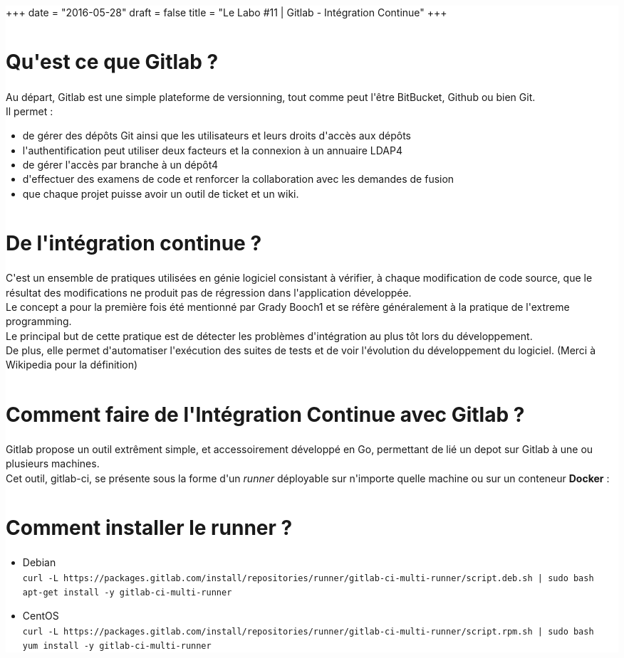 +++
date = "2016-05-28"
draft = false
title = "Le Labo #11 | Gitlab - Intégration Continue"
+++

# Qu'est ce que Gitlab ?  
Au départ, Gitlab est une simple plateforme de versionning, tout comme peut l'être BitBucket, Github ou bien Git.  
Il permet :  

- de gérer des dépôts Git ainsi que les utilisateurs et leurs droits d'accès aux dépôts  
- l'authentification peut utiliser deux facteurs et la connexion à un annuaire LDAP4  
- de gérer l'accès par branche à un dépôt4  
- d'effectuer des examens de code et renforcer la collaboration avec les demandes de fusion  
- que chaque projet puisse avoir un outil de ticket et un wiki.


# De l'intégration continue ?
C'est un ensemble de pratiques utilisées en génie logiciel consistant à vérifier, à chaque modification de code source, que le résultat des modifications ne produit pas de régression dans l'application développée.  
Le concept a pour la première fois été mentionné par Grady Booch1 et se réfère généralement à la pratique de l'extreme programming.  
Le principal but de cette pratique est de détecter les problèmes d'intégration au plus tôt lors du développement.  
De plus, elle permet d'automatiser l'exécution des suites de tests et de voir l'évolution du développement du logiciel.
(Merci à Wikipedia pour la définition)


# Comment faire de l'Intégration Continue avec Gitlab ?
Gitlab propose un outil extrêment simple, et accessoirement développé en Go, permettant de lié un depot sur Gitlab à une ou plusieurs machines.  
Cet outil, gitlab-ci, se présente sous la forme d'un *runner* déployable sur n'importe quelle machine ou sur un conteneur **Docker** :


# Comment installer le runner ?

- Debian  
`curl -L https://packages.gitlab.com/install/repositories/runner/gitlab-ci-multi-runner/script.deb.sh | sudo bash`  
`apt-get install -y gitlab-ci-multi-runner`

- CentOS  
`curl -L https://packages.gitlab.com/install/repositories/runner/gitlab-ci-multi-runner/script.rpm.sh | sudo bash`  
`yum install -y gitlab-ci-multi-runner`
